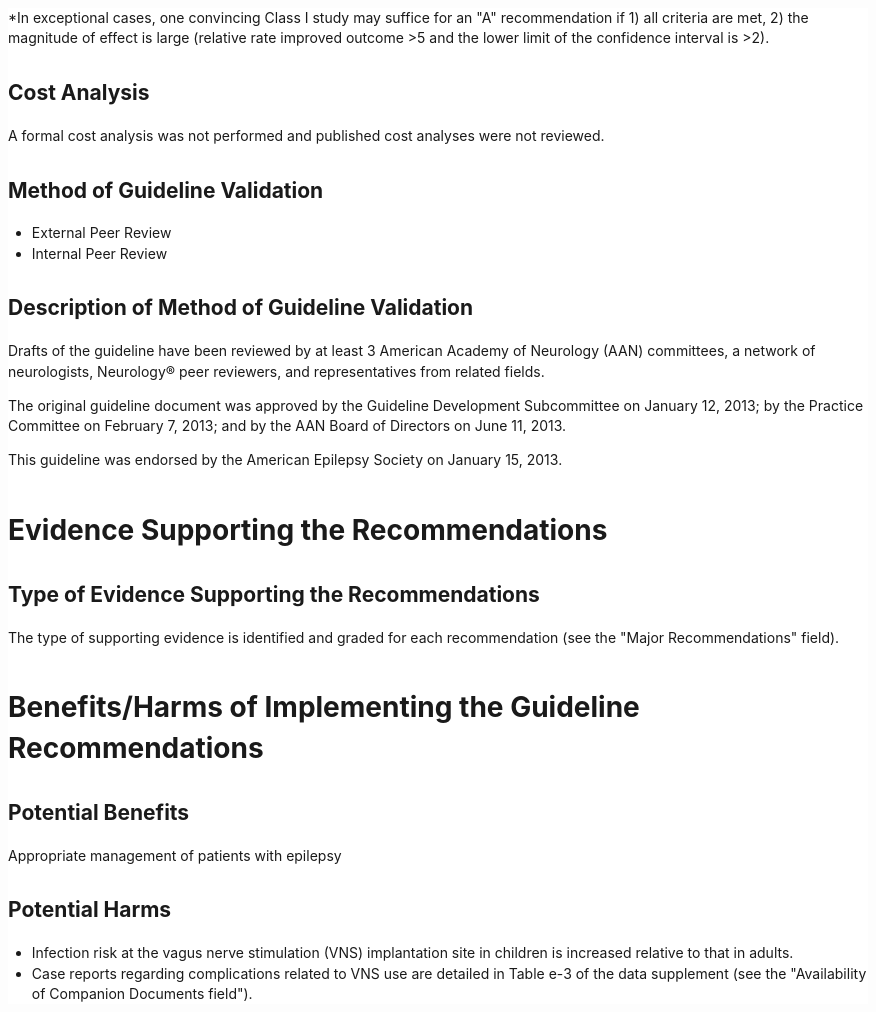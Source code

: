 *In exceptional cases, one convincing Class I study may suffice for an "A" recommendation if 1) all criteria are met, 2) the magnitude of effect is large (relative rate improved outcome >5 and the lower limit of the confidence interval is >2).

## Cost Analysis



A formal cost analysis was not performed and published cost analyses were not reviewed.

## Method of Guideline Validation

- External Peer Review
- Internal Peer Review

## Description of Method of Guideline Validation



Drafts of the guideline have been reviewed by at least 3 American Academy of Neurology (AAN) committees, a network of neurologists, Neurology® peer reviewers, and representatives from related fields.

The original guideline document was approved by the Guideline Development Subcommittee on January 12, 2013; by the Practice Committee on February 7, 2013; and by the AAN Board of Directors on June 11, 2013.

This guideline was endorsed by the American Epilepsy Society on January 15, 2013.

# Evidence Supporting the Recommendations

## Type of Evidence Supporting the Recommendations



The type of supporting evidence is identified and graded for each recommendation (see the "Major Recommendations" field).

# Benefits/Harms of Implementing the Guideline Recommendations

## Potential Benefits



Appropriate management of patients with epilepsy

## Potential Harms



  * Infection risk at the vagus nerve stimulation (VNS) implantation site in children is increased relative to that in adults. 
  * Case reports regarding complications related to VNS use are detailed in Table e-3 of the data supplement (see the "Availability of Companion Documents field"). 
